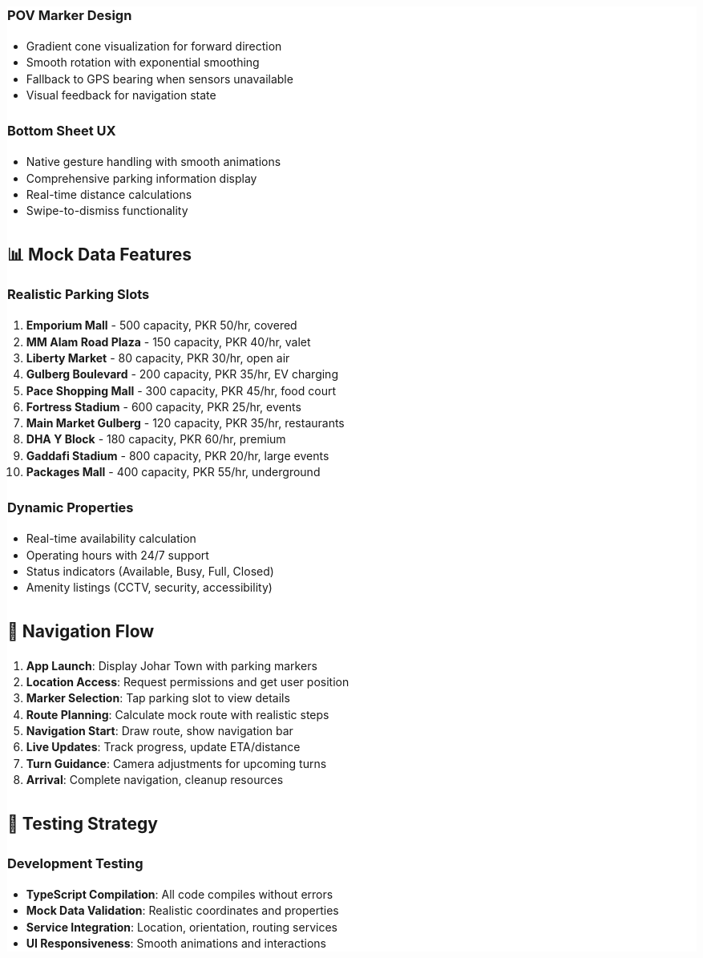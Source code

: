 ### POV Marker Design
- Gradient cone visualization for forward direction
- Smooth rotation with exponential smoothing
- Fallback to GPS bearing when sensors unavailable
- Visual feedback for navigation state

### Bottom Sheet UX
- Native gesture handling with smooth animations
- Comprehensive parking information display
- Real-time distance calculations
- Swipe-to-dismiss functionality

## 📊 Mock Data Features

### Realistic Parking Slots
1. **Emporium Mall** - 500 capacity, PKR 50/hr, covered
2. **MM Alam Road Plaza** - 150 capacity, PKR 40/hr, valet
3. **Liberty Market** - 80 capacity, PKR 30/hr, open air
4. **Gulberg Boulevard** - 200 capacity, PKR 35/hr, EV charging
5. **Pace Shopping Mall** - 300 capacity, PKR 45/hr, food court
6. **Fortress Stadium** - 600 capacity, PKR 25/hr, events
7. **Main Market Gulberg** - 120 capacity, PKR 35/hr, restaurants
8. **DHA Y Block** - 180 capacity, PKR 60/hr, premium
9. **Gaddafi Stadium** - 800 capacity, PKR 20/hr, large events
10. **Packages Mall** - 400 capacity, PKR 55/hr, underground

### Dynamic Properties
- Real-time availability calculation
- Operating hours with 24/7 support
- Status indicators (Available, Busy, Full, Closed)
- Amenity listings (CCTV, security, accessibility)

## 🔄 Navigation Flow

1. **App Launch**: Display Johar Town with parking markers
2. **Location Access**: Request permissions and get user position
3. **Marker Selection**: Tap parking slot to view details
4. **Route Planning**: Calculate mock route with realistic steps
5. **Navigation Start**: Draw route, show navigation bar
6. **Live Updates**: Track progress, update ETA/distance
7. **Turn Guidance**: Camera adjustments for upcoming turns
8. **Arrival**: Complete navigation, cleanup resources

## 🧪 Testing Strategy

### Development Testing
- **TypeScript Compilation**: All code compiles without errors
- **Mock Data Validation**: Realistic coordinates and properties
- **Service Integration**: Location, orientation, routing services
- **UI Responsiveness**: Smooth animations and interactions
